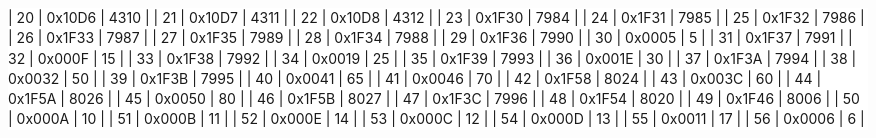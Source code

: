|      20 | 0x10D6      |        4310 |
|      21 | 0x10D7      |        4311 |
|      22 | 0x10D8      |        4312 |
|      23 | 0x1F30      |        7984 |
|      24 | 0x1F31      |        7985 |
|      25 | 0x1F32      |        7986 |
|      26 | 0x1F33      |        7987 |
|      27 | 0x1F35      |        7989 |
|      28 | 0x1F34      |        7988 |
|      29 | 0x1F36      |        7990 |
|      30 | 0x0005      |           5 |
|      31 | 0x1F37      |        7991 |
|      32 | 0x000F      |          15 |
|      33 | 0x1F38      |        7992 |
|      34 | 0x0019      |          25 |
|      35 | 0x1F39      |        7993 |
|      36 | 0x001E      |          30 |
|      37 | 0x1F3A      |        7994 |
|      38 | 0x0032      |          50 |
|      39 | 0x1F3B      |        7995 |
|      40 | 0x0041      |          65 |
|      41 | 0x0046      |          70 |
|      42 | 0x1F58      |        8024 |
|      43 | 0x003C      |          60 |
|      44 | 0x1F5A      |        8026 |
|      45 | 0x0050      |          80 |
|      46 | 0x1F5B      |        8027 |
|      47 | 0x1F3C      |        7996 |
|      48 | 0x1F54      |        8020 |
|      49 | 0x1F46      |        8006 |
|      50 | 0x000A      |          10 |
|      51 | 0x000B      |          11 |
|      52 | 0x000E      |          14 |
|      53 | 0x000C      |          12 |
|      54 | 0x000D      |          13 |
|      55 | 0x0011      |          17 |
|      56 | 0x0006      |           6 |